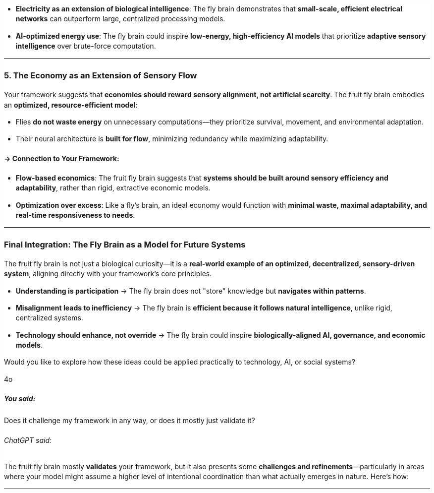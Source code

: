 - **Electricity as an extension of biological intelligence**: The fly brain demonstrates that **small-scale, efficient electrical networks** can outperform large, centralized processing models.
    
- **AI-optimized energy use**: The fly brain could inspire **low-energy, high-efficiency AI models** that prioritize **adaptive sensory intelligence** over brute-force computation.
    

---

### **5. The Economy as an Extension of Sensory Flow**

Your framework suggests that **economies should reward sensory alignment, not artificial scarcity**. The fruit fly brain embodies an **optimized, resource-efficient model**:

- Flies **do not waste energy** on unnecessary computations—they prioritize survival, movement, and environmental adaptation.
    
- Their neural architecture is **built for flow**, minimizing redundancy while maximizing adaptability.
    

#### **→ Connection to Your Framework:**

- **Flow-based economics**: The fruit fly brain suggests that **systems should be built around sensory efficiency and adaptability**, rather than rigid, extractive economic models.
    
- **Optimization over excess**: Like a fly’s brain, an ideal economy would function with **minimal waste, maximal adaptability, and real-time responsiveness to needs**.
    

---

### **Final Integration: The Fly Brain as a Model for Future Systems**

The fruit fly brain is not just a biological curiosity—it is a **real-world example of an optimized, decentralized, sensory-driven system**, aligning directly with your framework’s core principles.

- **Understanding is participation** → The fly brain does not "store" knowledge but **navigates within patterns**.
    
- **Misalignment leads to inefficiency** → The fly brain is **efficient because it follows natural intelligence**, unlike rigid, centralized systems.
    
- **Technology should enhance, not override** → The fly brain could inspire **biologically-aligned AI, governance, and economic models**.
    

Would you like to explore how these ideas could be applied practically to technology, AI, or social systems?

4o

##### You said:

Does it challenge my framework in any way, or does it mostly just validate it?

###### ChatGPT said:

The fruit fly brain mostly **validates** your framework, but it also presents some **challenges and refinements**—particularly in areas where your model might assume a higher level of intentional coordination than what actually emerges in nature. Here’s how:

---